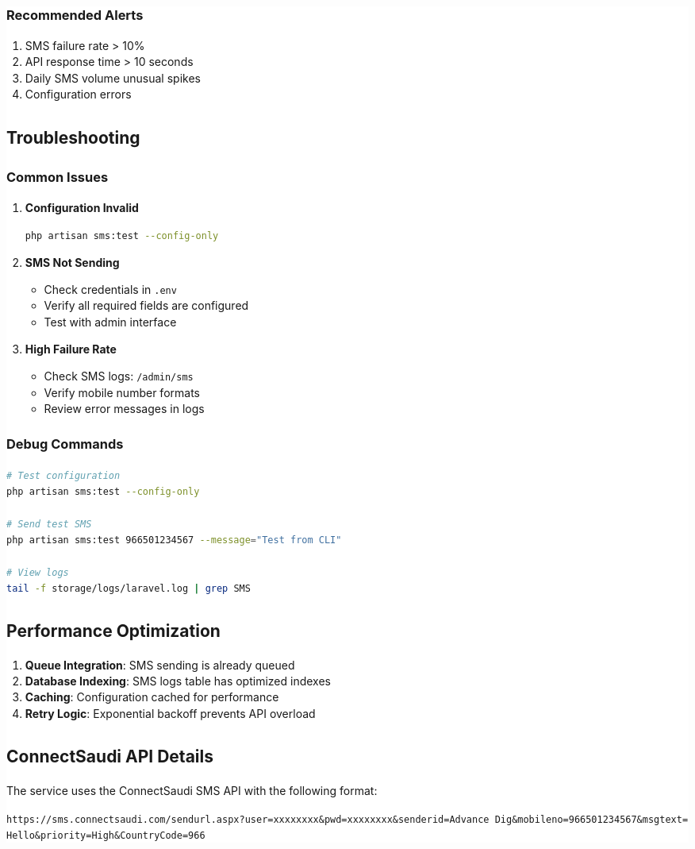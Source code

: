 ### Recommended Alerts
1. SMS failure rate > 10%
2. API response time > 10 seconds
3. Daily SMS volume unusual spikes
4. Configuration errors

## Troubleshooting

### Common Issues

1. **Configuration Invalid**
   ```bash
   php artisan sms:test --config-only
   ```

2. **SMS Not Sending**
   - Check credentials in `.env`
   - Verify all required fields are configured
   - Test with admin interface

3. **High Failure Rate**
   - Check SMS logs: `/admin/sms`
   - Verify mobile number formats
   - Review error messages in logs

### Debug Commands

```bash
# Test configuration
php artisan sms:test --config-only

# Send test SMS
php artisan sms:test 966501234567 --message="Test from CLI"

# View logs
tail -f storage/logs/laravel.log | grep SMS
```

## Performance Optimization

1. **Queue Integration**: SMS sending is already queued
2. **Database Indexing**: SMS logs table has optimized indexes
3. **Caching**: Configuration cached for performance
4. **Retry Logic**: Exponential backoff prevents API overload

## ConnectSaudi API Details

The service uses the ConnectSaudi SMS API with the following format:
```
https://sms.connectsaudi.com/sendurl.aspx?user=xxxxxxxx&pwd=xxxxxxxx&senderid=Advance Dig&mobileno=966501234567&msgtext=Hello&priority=High&CountryCode=966
```
